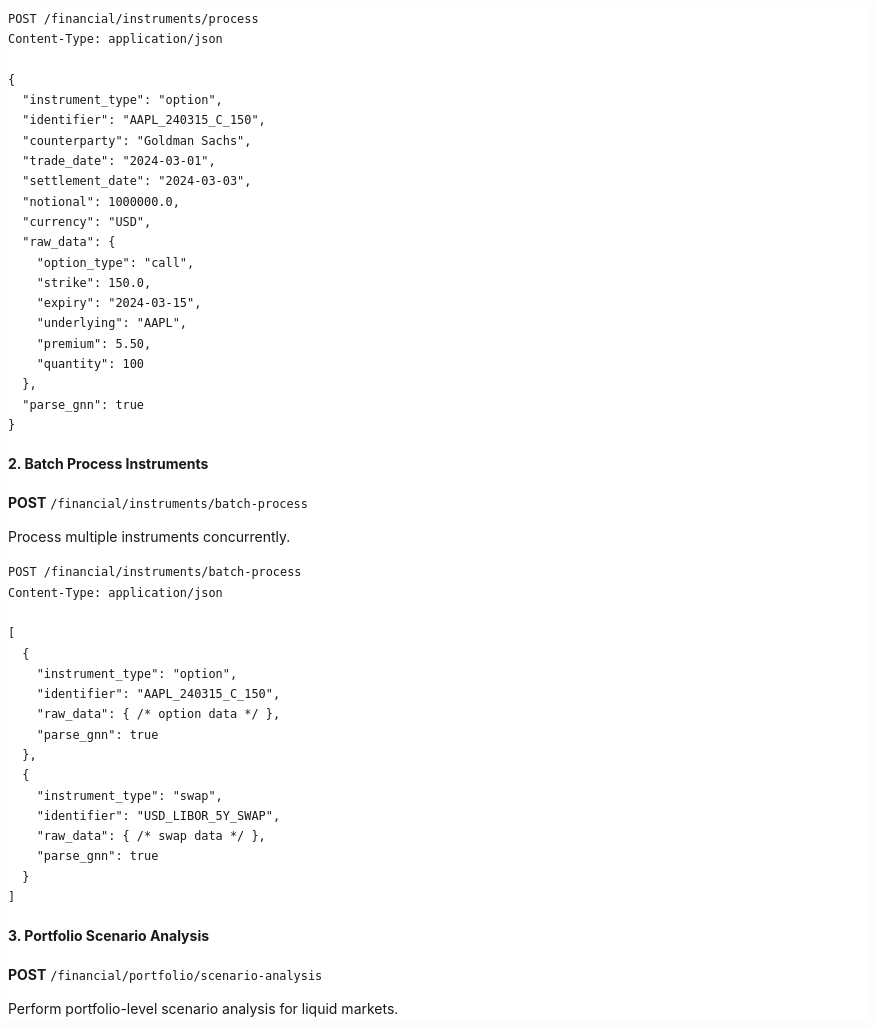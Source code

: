 ```http
POST /financial/instruments/process
Content-Type: application/json

{
  "instrument_type": "option",
  "identifier": "AAPL_240315_C_150",
  "counterparty": "Goldman Sachs",
  "trade_date": "2024-03-01",
  "settlement_date": "2024-03-03",
  "notional": 1000000.0,
  "currency": "USD",
  "raw_data": {
    "option_type": "call",
    "strike": 150.0,
    "expiry": "2024-03-15",
    "underlying": "AAPL",
    "premium": 5.50,
    "quantity": 100
  },
  "parse_gnn": true
}
```

#### 2. Batch Process Instruments
**POST** `/financial/instruments/batch-process`

Process multiple instruments concurrently.

```http
POST /financial/instruments/batch-process
Content-Type: application/json

[
  {
    "instrument_type": "option",
    "identifier": "AAPL_240315_C_150",
    "raw_data": { /* option data */ },
    "parse_gnn": true
  },
  {
    "instrument_type": "swap",
    "identifier": "USD_LIBOR_5Y_SWAP",
    "raw_data": { /* swap data */ },
    "parse_gnn": true
  }
]
```

#### 3. Portfolio Scenario Analysis
**POST** `/financial/portfolio/scenario-analysis`

Perform portfolio-level scenario analysis for liquid markets.
